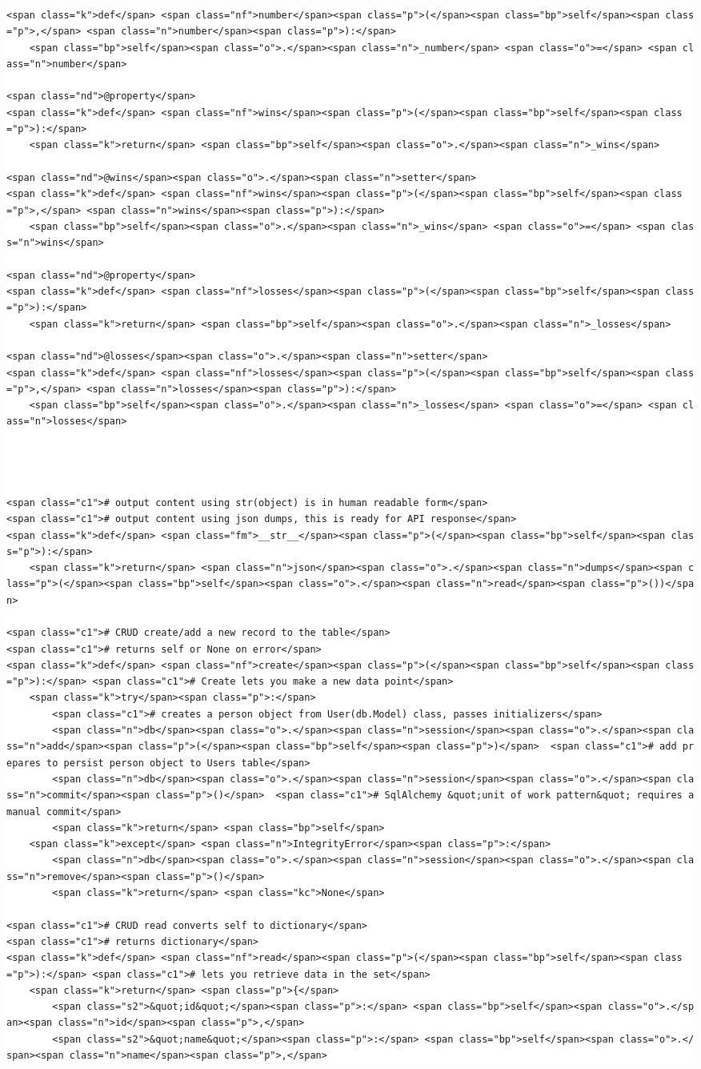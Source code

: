     <span class="k">def</span> <span class="nf">number</span><span class="p">(</span><span class="bp">self</span><span class="p">,</span> <span class="n">number</span><span class="p">):</span>
        <span class="bp">self</span><span class="o">.</span><span class="n">_number</span> <span class="o">=</span> <span class="n">number</span>
    
    <span class="nd">@property</span>
    <span class="k">def</span> <span class="nf">wins</span><span class="p">(</span><span class="bp">self</span><span class="p">):</span>
        <span class="k">return</span> <span class="bp">self</span><span class="o">.</span><span class="n">_wins</span>

    <span class="nd">@wins</span><span class="o">.</span><span class="n">setter</span>
    <span class="k">def</span> <span class="nf">wins</span><span class="p">(</span><span class="bp">self</span><span class="p">,</span> <span class="n">wins</span><span class="p">):</span>
        <span class="bp">self</span><span class="o">.</span><span class="n">_wins</span> <span class="o">=</span> <span class="n">wins</span> 
    
    <span class="nd">@property</span>
    <span class="k">def</span> <span class="nf">losses</span><span class="p">(</span><span class="bp">self</span><span class="p">):</span>
        <span class="k">return</span> <span class="bp">self</span><span class="o">.</span><span class="n">_losses</span>

    <span class="nd">@losses</span><span class="o">.</span><span class="n">setter</span>
    <span class="k">def</span> <span class="nf">losses</span><span class="p">(</span><span class="bp">self</span><span class="p">,</span> <span class="n">losses</span><span class="p">):</span>
        <span class="bp">self</span><span class="o">.</span><span class="n">_losses</span> <span class="o">=</span> <span class="n">losses</span>


    
    
    <span class="c1"># output content using str(object) is in human readable form</span>
    <span class="c1"># output content using json dumps, this is ready for API response</span>
    <span class="k">def</span> <span class="fm">__str__</span><span class="p">(</span><span class="bp">self</span><span class="p">):</span>
        <span class="k">return</span> <span class="n">json</span><span class="o">.</span><span class="n">dumps</span><span class="p">(</span><span class="bp">self</span><span class="o">.</span><span class="n">read</span><span class="p">())</span>

    <span class="c1"># CRUD create/add a new record to the table</span>
    <span class="c1"># returns self or None on error</span>
    <span class="k">def</span> <span class="nf">create</span><span class="p">(</span><span class="bp">self</span><span class="p">):</span> <span class="c1"># Create lets you make a new data point</span>
        <span class="k">try</span><span class="p">:</span>
            <span class="c1"># creates a person object from User(db.Model) class, passes initializers</span>
            <span class="n">db</span><span class="o">.</span><span class="n">session</span><span class="o">.</span><span class="n">add</span><span class="p">(</span><span class="bp">self</span><span class="p">)</span>  <span class="c1"># add prepares to persist person object to Users table</span>
            <span class="n">db</span><span class="o">.</span><span class="n">session</span><span class="o">.</span><span class="n">commit</span><span class="p">()</span>  <span class="c1"># SqlAlchemy &quot;unit of work pattern&quot; requires a manual commit</span>
            <span class="k">return</span> <span class="bp">self</span>
        <span class="k">except</span> <span class="n">IntegrityError</span><span class="p">:</span>
            <span class="n">db</span><span class="o">.</span><span class="n">session</span><span class="o">.</span><span class="n">remove</span><span class="p">()</span>
            <span class="k">return</span> <span class="kc">None</span>

    <span class="c1"># CRUD read converts self to dictionary</span>
    <span class="c1"># returns dictionary</span>
    <span class="k">def</span> <span class="nf">read</span><span class="p">(</span><span class="bp">self</span><span class="p">):</span> <span class="c1"># lets you retrieve data in the set</span>
        <span class="k">return</span> <span class="p">{</span>
            <span class="s2">&quot;id&quot;</span><span class="p">:</span> <span class="bp">self</span><span class="o">.</span><span class="n">id</span><span class="p">,</span>
            <span class="s2">&quot;name&quot;</span><span class="p">:</span> <span class="bp">self</span><span class="o">.</span><span class="n">name</span><span class="p">,</span>